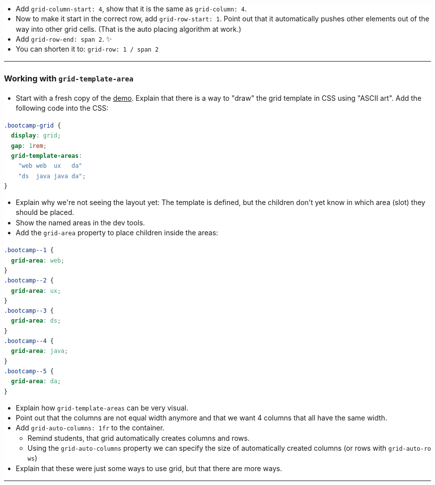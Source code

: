   - Add `grid-column-start: 4`, show that it is the same as `grid-column: 4`.
  - Now to make it start in the correct row, add `grid-row-start: 1`. Point out that it
    automatically pushes other elements out of the way into other grid cells. (That is the auto
    placing algorithm at work.)
  - Add `grid-row-end: span 2`. ✨
  - You can shorten it to: `grid-row: 1 / span 2`

---

### Working with `grid-template-area`

- Start with a fresh copy of the
  [demo](#demo).
  Explain that there is a way to "draw" the grid template in CSS using "ASCII art". Add the
  following code into the CSS:

```css
.bootcamp-grid {
  display: grid;
  gap: 1rem;
  grid-template-areas:
    "web web  ux   da"
    "ds  java java da";
}
```

- Explain why we're not seeing the layout yet: The template is defined, but the children don't yet
  know in which area (slot) they should be placed.
- Show the named areas in the dev tools.
- Add the `grid-area` property to place children inside the areas:

```css
.bootcamp--1 {
  grid-area: web;
}
.bootcamp--2 {
  grid-area: ux;
}
.bootcamp--3 {
  grid-area: ds;
}
.bootcamp--4 {
  grid-area: java;
}
.bootcamp--5 {
  grid-area: da;
}
```

- Explain how `grid-template-areas` can be very visual.
- Point out that the columns are not equal width anymore and that we want 4 columns that all have
  the same width.
- Add `grid-auto-columns: 1fr` to the container.
  - Remind students, that grid automatically creates columns and rows.
  - Using the `grid-auto-columns` property we can specify the size of automatically created columns
    (or rows with `grid-auto-rows`)
- Explain that these were just some ways to use grid, but that there are more ways.

---